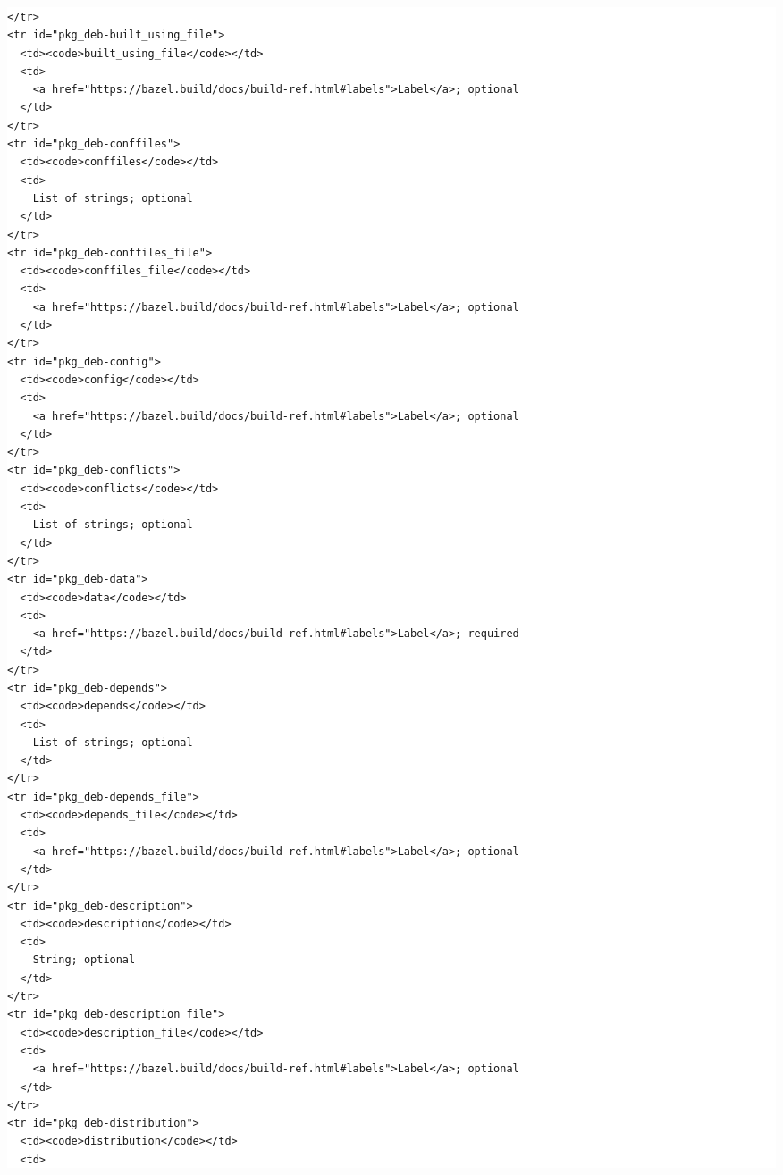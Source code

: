     </tr>
    <tr id="pkg_deb-built_using_file">
      <td><code>built_using_file</code></td>
      <td>
        <a href="https://bazel.build/docs/build-ref.html#labels">Label</a>; optional
      </td>
    </tr>
    <tr id="pkg_deb-conffiles">
      <td><code>conffiles</code></td>
      <td>
        List of strings; optional
      </td>
    </tr>
    <tr id="pkg_deb-conffiles_file">
      <td><code>conffiles_file</code></td>
      <td>
        <a href="https://bazel.build/docs/build-ref.html#labels">Label</a>; optional
      </td>
    </tr>
    <tr id="pkg_deb-config">
      <td><code>config</code></td>
      <td>
        <a href="https://bazel.build/docs/build-ref.html#labels">Label</a>; optional
      </td>
    </tr>
    <tr id="pkg_deb-conflicts">
      <td><code>conflicts</code></td>
      <td>
        List of strings; optional
      </td>
    </tr>
    <tr id="pkg_deb-data">
      <td><code>data</code></td>
      <td>
        <a href="https://bazel.build/docs/build-ref.html#labels">Label</a>; required
      </td>
    </tr>
    <tr id="pkg_deb-depends">
      <td><code>depends</code></td>
      <td>
        List of strings; optional
      </td>
    </tr>
    <tr id="pkg_deb-depends_file">
      <td><code>depends_file</code></td>
      <td>
        <a href="https://bazel.build/docs/build-ref.html#labels">Label</a>; optional
      </td>
    </tr>
    <tr id="pkg_deb-description">
      <td><code>description</code></td>
      <td>
        String; optional
      </td>
    </tr>
    <tr id="pkg_deb-description_file">
      <td><code>description_file</code></td>
      <td>
        <a href="https://bazel.build/docs/build-ref.html#labels">Label</a>; optional
      </td>
    </tr>
    <tr id="pkg_deb-distribution">
      <td><code>distribution</code></td>
      <td>